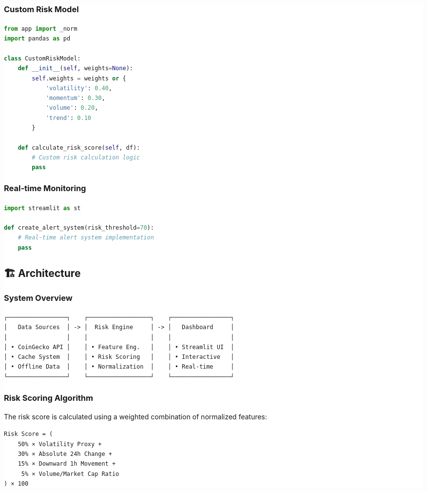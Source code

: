 ### Custom Risk Model

```python
from app import _norm
import pandas as pd

class CustomRiskModel:
    def __init__(self, weights=None):
        self.weights = weights or {
            'volatility': 0.40,
            'momentum': 0.30,
            'volume': 0.20,
            'trend': 0.10
        }
    
    def calculate_risk_score(self, df):
        # Custom risk calculation logic
        pass
```

### Real-time Monitoring

```python
import streamlit as st

def create_alert_system(risk_threshold=70):
    # Real-time alert system implementation
    pass
```

## 🏗️ Architecture

### System Overview

```
┌─────────────────┐    ┌──────────────────┐    ┌─────────────────┐
│   Data Sources  │ -> │  Risk Engine     │ -> │   Dashboard     │
│                 │    │                  │    │                 │
│ • CoinGecko API │    │ • Feature Eng.   │    │ • Streamlit UI  │
│ • Cache System  │    │ • Risk Scoring   │    │ • Interactive   │
│ • Offline Data  │    │ • Normalization  │    │ • Real-time     │
└─────────────────┘    └──────────────────┘    └─────────────────┘
```

### Risk Scoring Algorithm

The risk score is calculated using a weighted combination of normalized features:

```
Risk Score = (
    50% × Volatility Proxy +
    30% × Absolute 24h Change +
    15% × Downward 1h Movement +
     5% × Volume/Market Cap Ratio
) × 100
```
